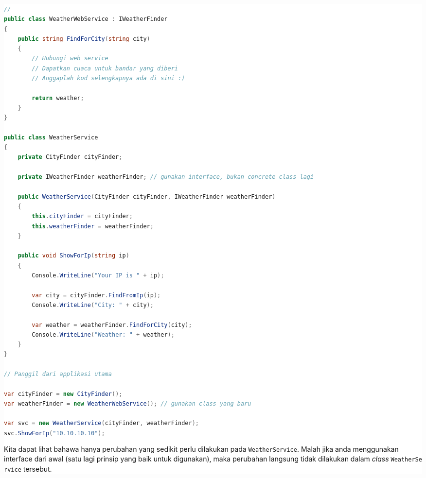 ```csharp
//
public class WeatherWebService : IWeatherFinder
{
    public string FindForCity(string city)
    {
        // Hubungi web service
        // Dapatkan cuaca untuk bandar yang diberi
        // Anggaplah kod selengkapnya ada di sini :)

        return weather;
    }
}

public class WeatherService
{   
    private CityFinder cityFinder;

    private IWeatherFinder weatherFinder; // gunakan interface, bukan concrete class lagi

    public WeatherService(CityFinder cityFinder, IWeatherFinder weatherFinder)
    {
        this.cityFinder = cityFinder;
        this.weatherFinder = weatherFinder;
    }

    public void ShowForIp(string ip)
    {       
        Console.WriteLine("Your IP is " + ip);

        var city = cityFinder.FindFromIp(ip);
        Console.WriteLine("City: " + city);

        var weather = weatherFinder.FindForCity(city);
        Console.WriteLine("Weather: " + weather);
    }
}

// Panggil dari applikasi utama

var cityFinder = new CityFinder();
var weatherFinder = new WeatherWebService(); // gunakan class yang baru

var svc = new WeatherService(cityFinder, weatherFinder);
svc.ShowForIp("10.10.10.10");

```

Kita dapat lihat bahawa hanya perubahan yang sedikit perlu dilakukan pada `WeatherService`. Malah jika anda menggunakan interface dari awal (satu lagi prinsip yang baik untuk digunakan), maka perubahan langsung tidak dilakukan dalam _class_ `WeatherService` tersebut.
